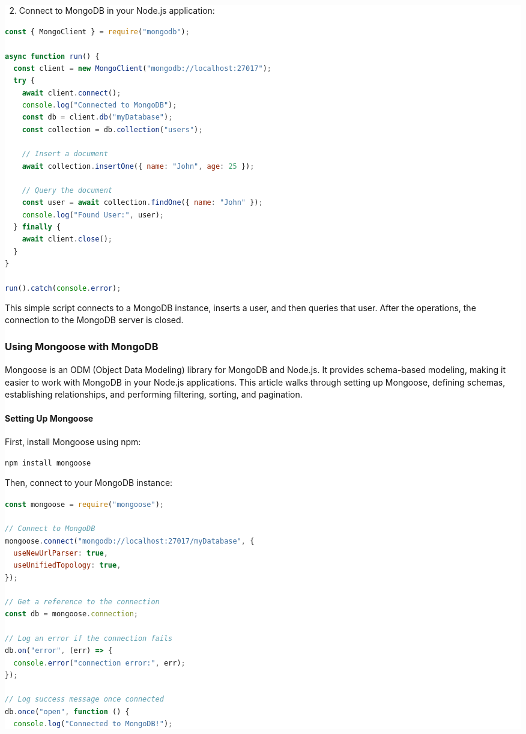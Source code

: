 2. Connect to MongoDB in your Node.js application:

```javascript
const { MongoClient } = require("mongodb");

async function run() {
  const client = new MongoClient("mongodb://localhost:27017");
  try {
    await client.connect();
    console.log("Connected to MongoDB");
    const db = client.db("myDatabase");
    const collection = db.collection("users");

    // Insert a document
    await collection.insertOne({ name: "John", age: 25 });

    // Query the document
    const user = await collection.findOne({ name: "John" });
    console.log("Found User:", user);
  } finally {
    await client.close();
  }
}

run().catch(console.error);
```

This simple script connects to a MongoDB instance, inserts a user, and then queries that user. After the operations, the connection to the MongoDB server is closed.

### Using Mongoose with MongoDB

Mongoose is an ODM (Object Data Modeling) library for MongoDB and Node.js. It provides schema-based modeling, making it easier to work with MongoDB in your Node.js applications. This article walks through setting up Mongoose, defining schemas, establishing relationships, and performing filtering, sorting, and pagination.

#### Setting Up Mongoose

First, install Mongoose using npm:

```bash
npm install mongoose
```

Then, connect to your MongoDB instance:

```js
const mongoose = require("mongoose");

// Connect to MongoDB
mongoose.connect("mongodb://localhost:27017/myDatabase", {
  useNewUrlParser: true,
  useUnifiedTopology: true,
});

// Get a reference to the connection
const db = mongoose.connection;

// Log an error if the connection fails
db.on("error", (err) => {
  console.error("connection error:", err);
});

// Log success message once connected
db.once("open", function () {
  console.log("Connected to MongoDB!");
```